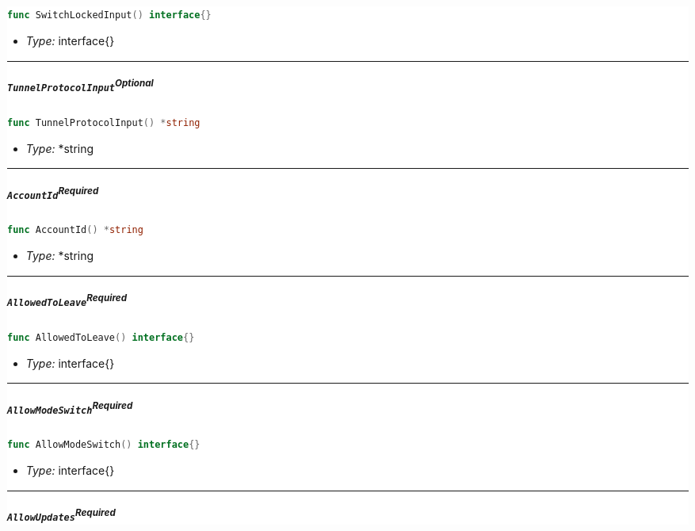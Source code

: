 ```go
func SwitchLockedInput() interface{}
```

- *Type:* interface{}

---

##### `TunnelProtocolInput`<sup>Optional</sup> <a name="TunnelProtocolInput" id="@cdktf/provider-cloudflare.zeroTrustDeviceProfiles.ZeroTrustDeviceProfiles.property.tunnelProtocolInput"></a>

```go
func TunnelProtocolInput() *string
```

- *Type:* *string

---

##### `AccountId`<sup>Required</sup> <a name="AccountId" id="@cdktf/provider-cloudflare.zeroTrustDeviceProfiles.ZeroTrustDeviceProfiles.property.accountId"></a>

```go
func AccountId() *string
```

- *Type:* *string

---

##### `AllowedToLeave`<sup>Required</sup> <a name="AllowedToLeave" id="@cdktf/provider-cloudflare.zeroTrustDeviceProfiles.ZeroTrustDeviceProfiles.property.allowedToLeave"></a>

```go
func AllowedToLeave() interface{}
```

- *Type:* interface{}

---

##### `AllowModeSwitch`<sup>Required</sup> <a name="AllowModeSwitch" id="@cdktf/provider-cloudflare.zeroTrustDeviceProfiles.ZeroTrustDeviceProfiles.property.allowModeSwitch"></a>

```go
func AllowModeSwitch() interface{}
```

- *Type:* interface{}

---

##### `AllowUpdates`<sup>Required</sup> <a name="AllowUpdates" id="@cdktf/provider-cloudflare.zeroTrustDeviceProfiles.ZeroTrustDeviceProfiles.property.allowUpdates"></a>
